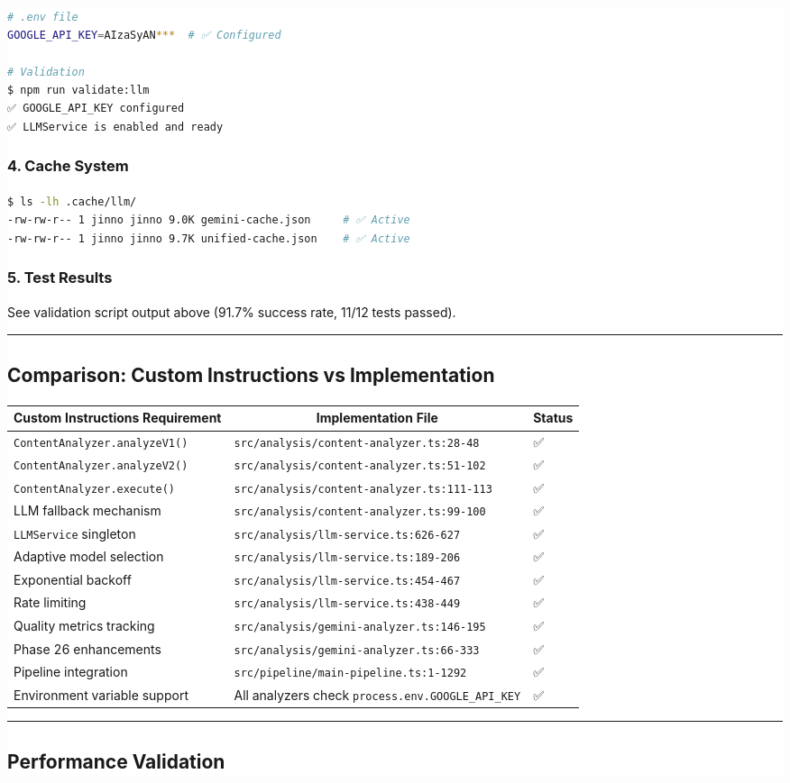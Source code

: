 ```bash
# .env file
GOOGLE_API_KEY=AIzaSyAN***  # ✅ Configured

# Validation
$ npm run validate:llm
✅ GOOGLE_API_KEY configured
✅ LLMService is enabled and ready
```

### 4. Cache System

```bash
$ ls -lh .cache/llm/
-rw-rw-r-- 1 jinno jinno 9.0K gemini-cache.json     # ✅ Active
-rw-rw-r-- 1 jinno jinno 9.7K unified-cache.json    # ✅ Active
```

### 5. Test Results

See validation script output above (91.7% success rate, 11/12 tests passed).

---

## Comparison: Custom Instructions vs Implementation

| Custom Instructions Requirement | Implementation File | Status |
|--------------------------------|-------------------|--------|
| `ContentAnalyzer.analyzeV1()` | `src/analysis/content-analyzer.ts:28-48` | ✅ |
| `ContentAnalyzer.analyzeV2()` | `src/analysis/content-analyzer.ts:51-102` | ✅ |
| `ContentAnalyzer.execute()` | `src/analysis/content-analyzer.ts:111-113` | ✅ |
| LLM fallback mechanism | `src/analysis/content-analyzer.ts:99-100` | ✅ |
| `LLMService` singleton | `src/analysis/llm-service.ts:626-627` | ✅ |
| Adaptive model selection | `src/analysis/llm-service.ts:189-206` | ✅ |
| Exponential backoff | `src/analysis/llm-service.ts:454-467` | ✅ |
| Rate limiting | `src/analysis/llm-service.ts:438-449` | ✅ |
| Quality metrics tracking | `src/analysis/gemini-analyzer.ts:146-195` | ✅ |
| Phase 26 enhancements | `src/analysis/gemini-analyzer.ts:66-333` | ✅ |
| Pipeline integration | `src/pipeline/main-pipeline.ts:1-1292` | ✅ |
| Environment variable support | All analyzers check `process.env.GOOGLE_API_KEY` | ✅ |

---

## Performance Validation
